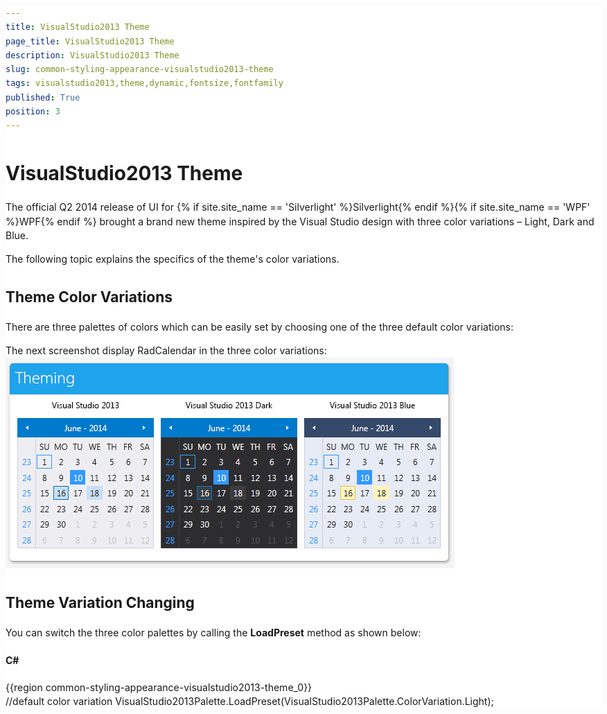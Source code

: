 ```yaml
---
title: VisualStudio2013 Theme
page_title: VisualStudio2013 Theme
description: VisualStudio2013 Theme
slug: common-styling-appearance-visualstudio2013-theme
tags: visualstudio2013,theme,dynamic,fontsize,fontfamily
published: True
position: 3
---
```


# VisualStudio2013 Theme

The official Q2 2014 release of UI for {% if site.site_name == 'Silverlight' %}Silverlight{% endif %}{% if site.site_name == 'WPF' %}WPF{% endif %} brought a brand new theme inspired by the Visual Studio design with three color variations – Light, Dark and Blue.        

The following topic explains the specifics of the theme's color variations.      

## Theme Color Variations

There are three palettes of colors which can be easily set by choosing one of the three default color variations:

The next screenshot display RadCalendar in the three color variations:
![Common Styling Appearance VS 2013 Theme 02](../images/Common_Styling_Appearance_VS2013_Theme_02.png)

## Theme Variation Changing

You can switch the three color palettes by calling the __LoadPreset__ method as shown below:        

#### __C#__

{{region common-styling-appearance-visualstudio2013-theme_0}}	
	//default color variation
	VisualStudio2013Palette.LoadPreset(VisualStudio2013Palette.ColorVariation.Light);
	